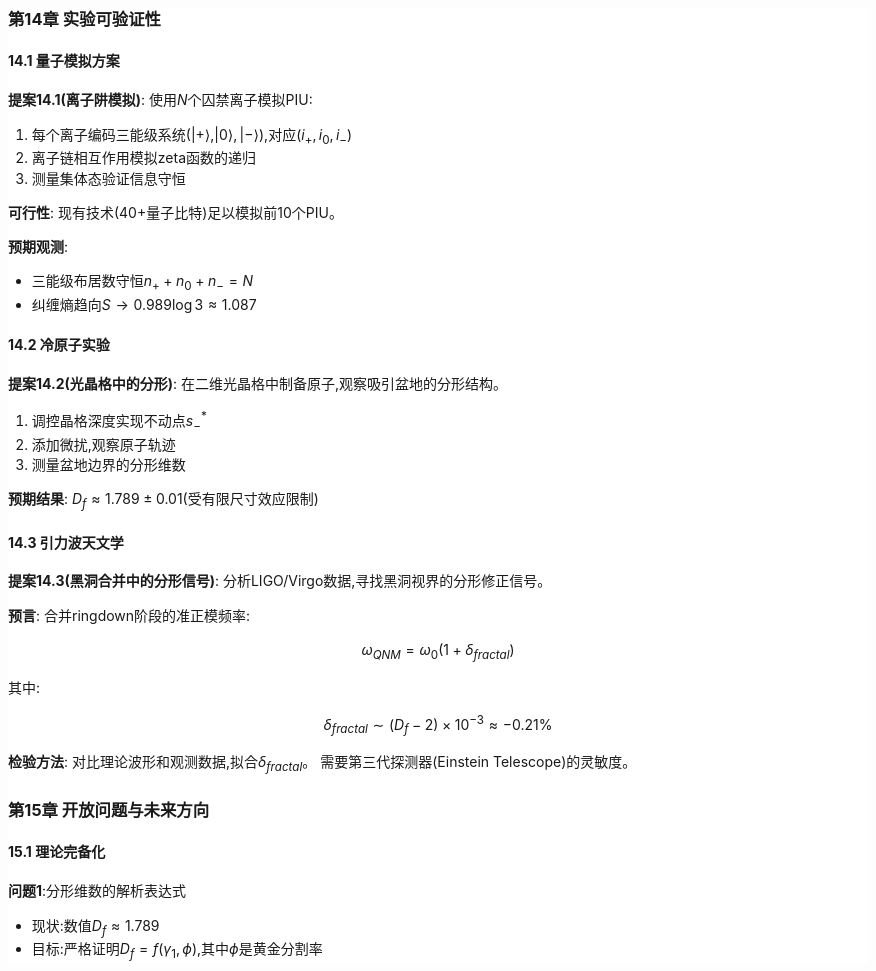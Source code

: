 ### 第14章 实验可验证性

#### 14.1 量子模拟方案

**提案14.1(离子阱模拟)**:
使用$N$个囚禁离子模拟PIU:

1. 每个离子编码三能级系统$(|+\rangle,|0\rangle,|-\rangle)$,对应$(i_+,i_0,i_-)$
2. 离子链相互作用模拟zeta函数的递归
3. 测量集体态验证信息守恒

**可行性**:
现有技术(40+量子比特)足以模拟前10个PIU。

**预期观测**:
- 三能级布居数守恒$n_++n_0+n_-=N$
- 纠缠熵趋向$S\to 0.989\log 3\approx 1.087$

#### 14.2 冷原子实验

**提案14.2(光晶格中的分形)**:
在二维光晶格中制备原子,观察吸引盆地的分形结构。

1. 调控晶格深度实现不动点$s_-^*$
2. 添加微扰,观察原子轨迹
3. 测量盆地边界的分形维数

**预期结果**:
$D_f\approx 1.789\pm 0.01$(受有限尺寸效应限制)

#### 14.3 引力波天文学

**提案14.3(黑洞合并中的分形信号)**:
分析LIGO/Virgo数据,寻找黑洞视界的分形修正信号。

**预言**:
合并ringdown阶段的准正模频率:

$$
\omega_{QNM} = \omega_0\left(1+\delta_{fractal}\right)
$$

其中:

$$
\delta_{fractal} \sim (D_f-2)\times 10^{-3} \approx -0.21\%
$$

**检验方法**:
对比理论波形和观测数据,拟合$\delta_{fractal}$。
需要第三代探测器(Einstein Telescope)的灵敏度。

### 第15章 开放问题与未来方向

#### 15.1 理论完备化

**问题1**:分形维数的解析表达式
- 现状:数值$D_f\approx 1.789$
- 目标:严格证明$D_f=f(\gamma_1,\phi)$,其中$\phi$是黄金分割率
